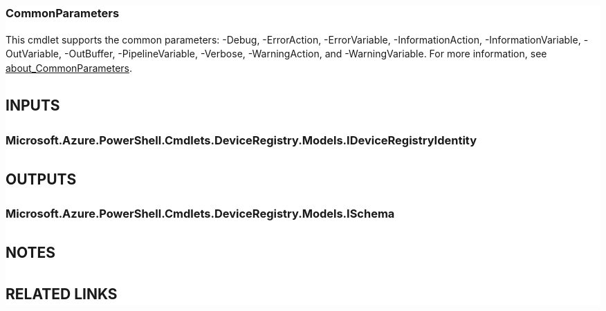 ### CommonParameters
This cmdlet supports the common parameters: -Debug, -ErrorAction, -ErrorVariable, -InformationAction, -InformationVariable, -OutVariable, -OutBuffer, -PipelineVariable, -Verbose, -WarningAction, and -WarningVariable. For more information, see [about_CommonParameters](http://go.microsoft.com/fwlink/?LinkID=113216).

## INPUTS

### Microsoft.Azure.PowerShell.Cmdlets.DeviceRegistry.Models.IDeviceRegistryIdentity

## OUTPUTS

### Microsoft.Azure.PowerShell.Cmdlets.DeviceRegistry.Models.ISchema

## NOTES

## RELATED LINKS

